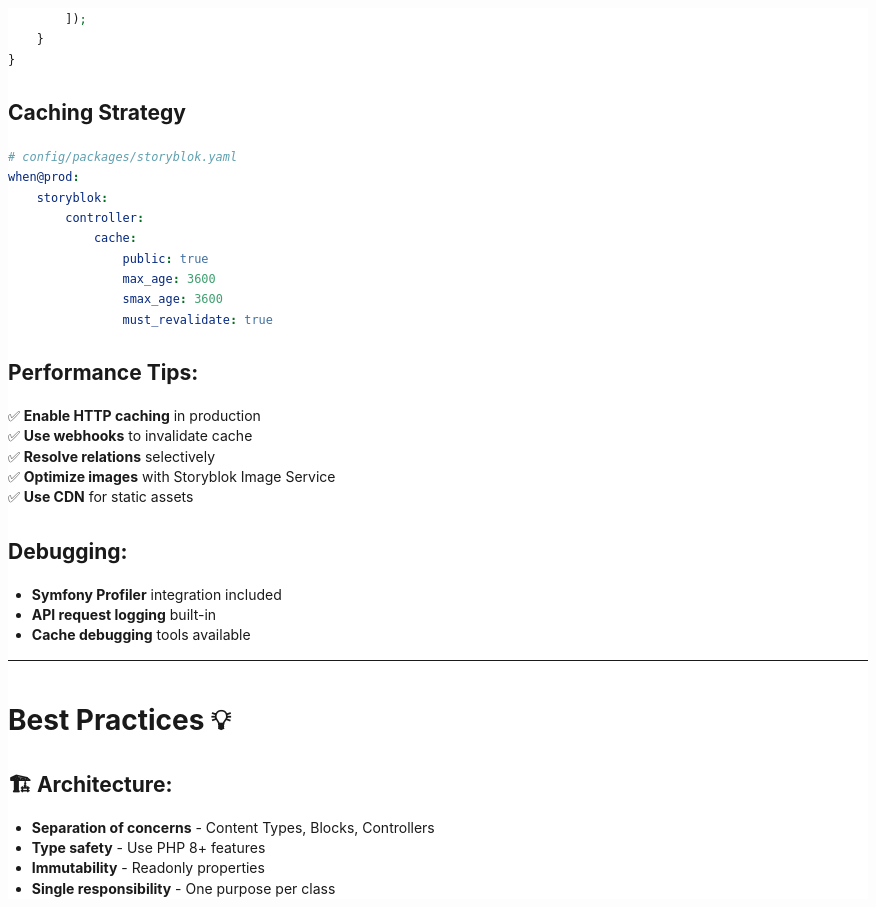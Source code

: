 ```php
        ]);
    }
}
```

</div>

<div>

## Caching Strategy

```yaml
# config/packages/storyblok.yaml
when@prod:
    storyblok:
        controller:
            cache:
                public: true
                max_age: 3600
                smax_age: 3600
                must_revalidate: true
```

## Performance Tips:

✅ **Enable HTTP caching** in production\
✅ **Use webhooks** to invalidate cache\
✅ **Resolve relations** selectively\
✅ **Optimize images** with Storyblok Image Service\
✅ **Use CDN** for static assets

## Debugging:

- **Symfony Profiler** integration included
- **API request logging** built-in
- **Cache debugging** tools available

</div>

</div>

---

# Best Practices 💡

<div class="grid grid-cols-2 gap-8 pt-6">

<div>

## 🏗️ Architecture:

- **Separation of concerns** - Content Types, Blocks, Controllers
- **Type safety** - Use PHP 8+ features
- **Immutability** - Readonly properties
- **Single responsibility** - One purpose per class
